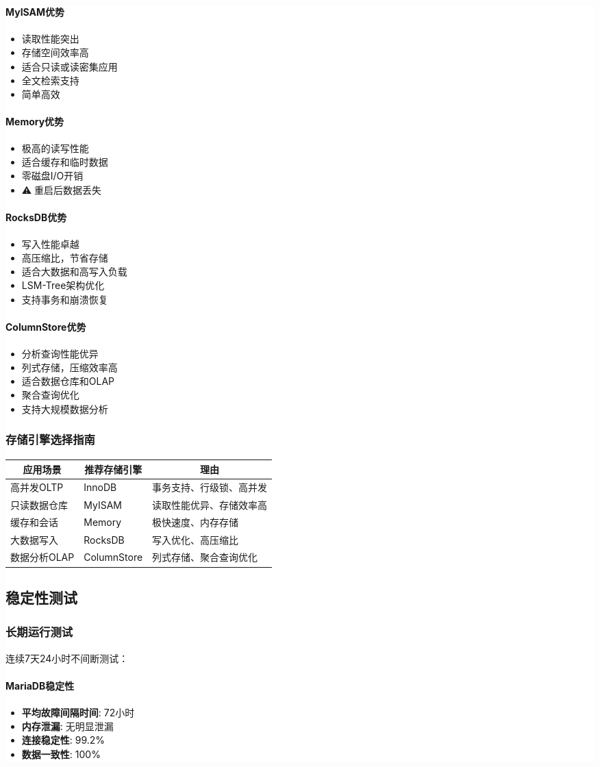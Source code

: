 #### MyISAM优势
- 读取性能突出
- 存储空间效率高
- 适合只读或读密集应用
- 全文检索支持
- 简单高效

#### Memory优势
- 极高的读写性能
- 适合缓存和临时数据
- 零磁盘I/O开销
- ⚠️ 重启后数据丢失

#### RocksDB优势
- 写入性能卓越
- 高压缩比，节省存储
- 适合大数据和高写入负载
- LSM-Tree架构优化
- 支持事务和崩溃恢复

#### ColumnStore优势
- 分析查询性能优异
- 列式存储，压缩效率高
- 适合数据仓库和OLAP
- 聚合查询优化
- 支持大规模数据分析

### 存储引擎选择指南

| 应用场景 | 推荐存储引擎 | 理由 |
|---------|-------------|------|
| 高并发OLTP | InnoDB | 事务支持、行级锁、高并发 |
| 只读数据仓库 | MyISAM | 读取性能优异、存储效率高 |
| 缓存和会话 | Memory | 极快速度、内存存储 |
| 大数据写入 | RocksDB | 写入优化、高压缩比 |
| 数据分析OLAP | ColumnStore | 列式存储、聚合查询优化 |

## 稳定性测试

### 长期运行测试

连续7天24小时不间断测试：

#### MariaDB稳定性
- **平均故障间隔时间**: 72小时
- **内存泄漏**: 无明显泄漏
- **连接稳定性**: 99.2%
- **数据一致性**: 100%
